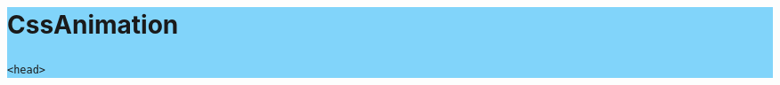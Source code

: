 # CssAnimation<html>
    <head>
 <style>
  

body{
      background-color:#81D4FA;
      overflow:hidden;
}




.fish{
 
  box-sizing: content-box;
  width: 119px;
  height: 101px;
  left:120%;
  top:0px;
  position: relative;
  border: none;
  border-radius: 50px;
  color: rgba(0,0,0,1);
  text-overflow: clip;
  background: #1abc9c;
  z-index: -1;
    transform:translateX(-400px);
    animation-name: movefromrighttoleft;
    animation-name: slide;
    animation-duration: 10s;
    animation-direction:reverse;
    animation-fill-mode: linear;
    animation-iteration-count: infinite;
  
}

.fish::before {

  box-sizing: content-box;
  position: absolute;
  content: "";
  top: 1px;
  left: 53px;
  border: 40px solid rgba(0,0,0,0);
  border-top: 0 solid;
  border-bottom: 70px solid deepskyblue;
  color: rgba(0,0,0,1);
  text-overflow: clip;
  text-shadow: none;
  transform: rotateZ(-46deg)   ;
  z-index:-2;

}
